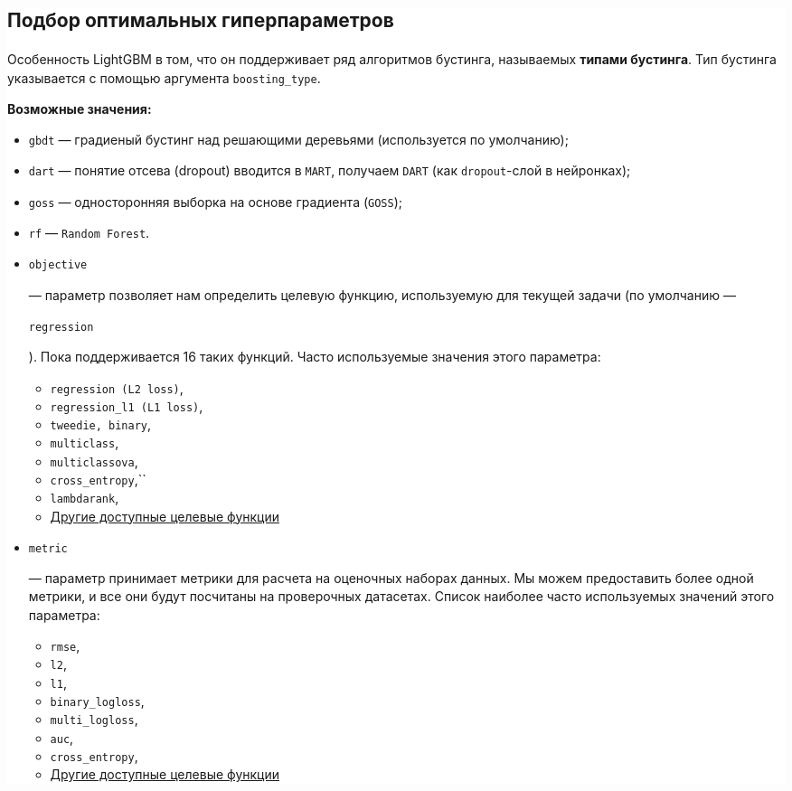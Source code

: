 

## Подбор оптимальных гиперпараметров

Особенность LightGBM в том, что он поддерживает ряд алгоритмов бустинга, называемых **типами бустинга**. Тип бустинга указывается с помощью аргумента `boosting_type`.

**Возможные значения:**

- `gbdt` — градиеный бустинг над решающими деревьями (используется по умолчанию);

- `dart` — понятие отсева (dropout) вводится в `MART`, получаем `DART` (как `dropout`-слой в нейронках);

- `goss` — односторонняя выборка на основе градиента (`GOSS`);

- `rf` — `Random Forest`.

- ```
  objective
  ```

   

  — параметр позволяет нам определить целевую функцию, используемую для текущей задачи (по умолчанию —

   

  ```
  regression
  ```

  ). Пока поддерживается 16 таких функций. Часто используемые значения этого параметра:

  - `regression (L2 loss)`,
  - `regression_l1 (L1 loss)`,
  - `tweedie, binary`,
  - `multiclass`,
  - `multiclassova`,
  - `cross_entropy`,``
  - `lambdarank`,
  - [Другие доступные целевые функции](https://lightgbm.readthedocs.io/en/latest/Parameters.html#objective)

- ```
  metric
  ```

   

  — параметр принимает метрики для расчета на оценочных наборах данных. Мы можем предоставить более одной метрики, и все они будут посчитаны на проверочных датасетах. Список наиболее часто используемых значений этого параметра:

  - `rmse`,
  - `l2`,
  - `l1`,
  - `binary_logloss`,
  - `multi_logloss`,
  - `auc`,
  - `cross_entropy`,
  - [Другие доступные целевые функции](https://lightgbm.readthedocs.io/en/latest/Parameters.html#metric)
